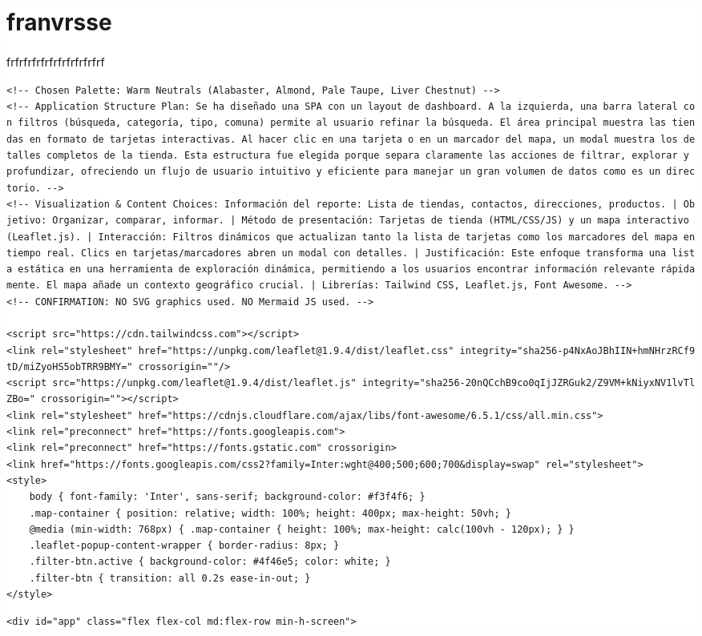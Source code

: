# franvrsse
frfrfrfrfrfrfrfrfrfrfrf
<!DOCTYPE html>
<html lang="es">
<head>
    <meta charset="UTF-8">
    <meta name="viewport" content="width=device-width, initial-scale=1.0">
    <title>Guía Comercial Interactiva de Santiago</title>
    
    <!-- Chosen Palette: Warm Neutrals (Alabaster, Almond, Pale Taupe, Liver Chestnut) -->
    <!-- Application Structure Plan: Se ha diseñado una SPA con un layout de dashboard. A la izquierda, una barra lateral con filtros (búsqueda, categoría, tipo, comuna) permite al usuario refinar la búsqueda. El área principal muestra las tiendas en formato de tarjetas interactivas. Al hacer clic en una tarjeta o en un marcador del mapa, un modal muestra los detalles completos de la tienda. Esta estructura fue elegida porque separa claramente las acciones de filtrar, explorar y profundizar, ofreciendo un flujo de usuario intuitivo y eficiente para manejar un gran volumen de datos como es un directorio. -->
    <!-- Visualization & Content Choices: Información del reporte: Lista de tiendas, contactos, direcciones, productos. | Objetivo: Organizar, comparar, informar. | Método de presentación: Tarjetas de tienda (HTML/CSS/JS) y un mapa interactivo (Leaflet.js). | Interacción: Filtros dinámicos que actualizan tanto la lista de tarjetas como los marcadores del mapa en tiempo real. Clics en tarjetas/marcadores abren un modal con detalles. | Justificación: Este enfoque transforma una lista estática en una herramienta de exploración dinámica, permitiendo a los usuarios encontrar información relevante rápidamente. El mapa añade un contexto geográfico crucial. | Librerías: Tailwind CSS, Leaflet.js, Font Awesome. -->
    <!-- CONFIRMATION: NO SVG graphics used. NO Mermaid JS used. -->

    <script src="https://cdn.tailwindcss.com"></script>
    <link rel="stylesheet" href="https://unpkg.com/leaflet@1.9.4/dist/leaflet.css" integrity="sha256-p4NxAoJBhIIN+hmNHrzRCf9tD/miZyoHS5obTRR9BMY=" crossorigin=""/>
    <script src="https://unpkg.com/leaflet@1.9.4/dist/leaflet.js" integrity="sha256-20nQCchB9co0qIjJZRGuk2/Z9VM+kNiyxNV1lvTlZBo=" crossorigin=""></script>
    <link rel="stylesheet" href="https://cdnjs.cloudflare.com/ajax/libs/font-awesome/6.5.1/css/all.min.css">
    <link rel="preconnect" href="https://fonts.googleapis.com">
    <link rel="preconnect" href="https://fonts.gstatic.com" crossorigin>
    <link href="https://fonts.googleapis.com/css2?family=Inter:wght@400;500;600;700&display=swap" rel="stylesheet">
    <style>
        body { font-family: 'Inter', sans-serif; background-color: #f3f4f6; }
        .map-container { position: relative; width: 100%; height: 400px; max-height: 50vh; }
        @media (min-width: 768px) { .map-container { height: 100%; max-height: calc(100vh - 120px); } }
        .leaflet-popup-content-wrapper { border-radius: 8px; }
        .filter-btn.active { background-color: #4f46e5; color: white; }
        .filter-btn { transition: all 0.2s ease-in-out; }
    </style>
</head>
<body class="bg-gray-100 text-gray-800">

    <div id="app" class="flex flex-col md:flex-row min-h-screen">
        